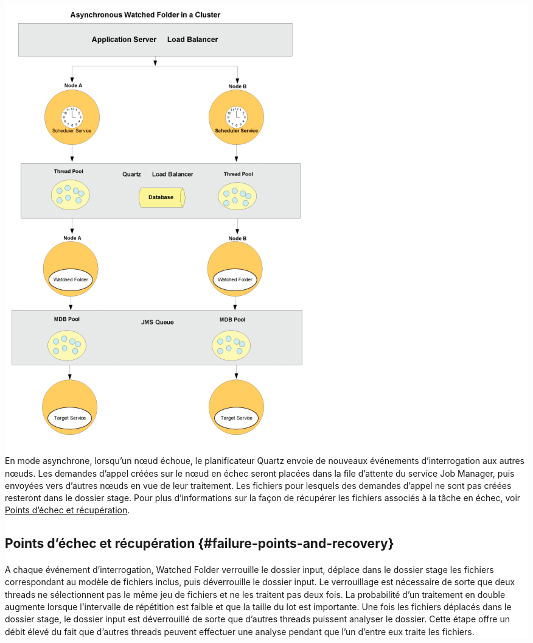 ![en_asynchwatchedfoldercluster](assets/en_asynchwatchedfoldercluster.png)

En mode asynchrone, lorsqu’un nœud échoue, le planificateur Quartz envoie de nouveaux événements d’interrogation aux autres nœuds. Les demandes d’appel créées sur le nœud en échec seront placées dans la file d’attente du service Job Manager, puis envoyées vers d’autres nœuds en vue de leur traitement. Les fichiers pour lesquels des demandes d’appel ne sont pas créées resteront dans le dossier stage. Pour plus d’informations sur la façon de récupérer les fichiers associés à la tâche en échec, voir [Points d’échec et récupération](configuring-watched-folder-endpoints.md#failure-points-and-recovery).


## Points d’échec et récupération  {#failure-points-and-recovery}

A chaque événement d’interrogation, Watched Folder verrouille le dossier input, déplace dans le dossier stage les fichiers correspondant au modèle de fichiers inclus, puis déverrouille le dossier input. Le verrouillage est nécessaire de sorte que deux threads ne sélectionnent pas le même jeu de fichiers et ne les traitent pas deux fois. La probabilité d’un traitement en double augmente lorsque l’intervalle de répétition est faible et que la taille du lot est importante. Une fois les fichiers déplacés dans le dossier stage, le dossier input est déverrouillé de sorte que d’autres threads puissent analyser le dossier. Cette étape offre un débit élevé du fait que d’autres threads peuvent effectuer une analyse pendant que l’un d’entre eux traite les fichiers.
